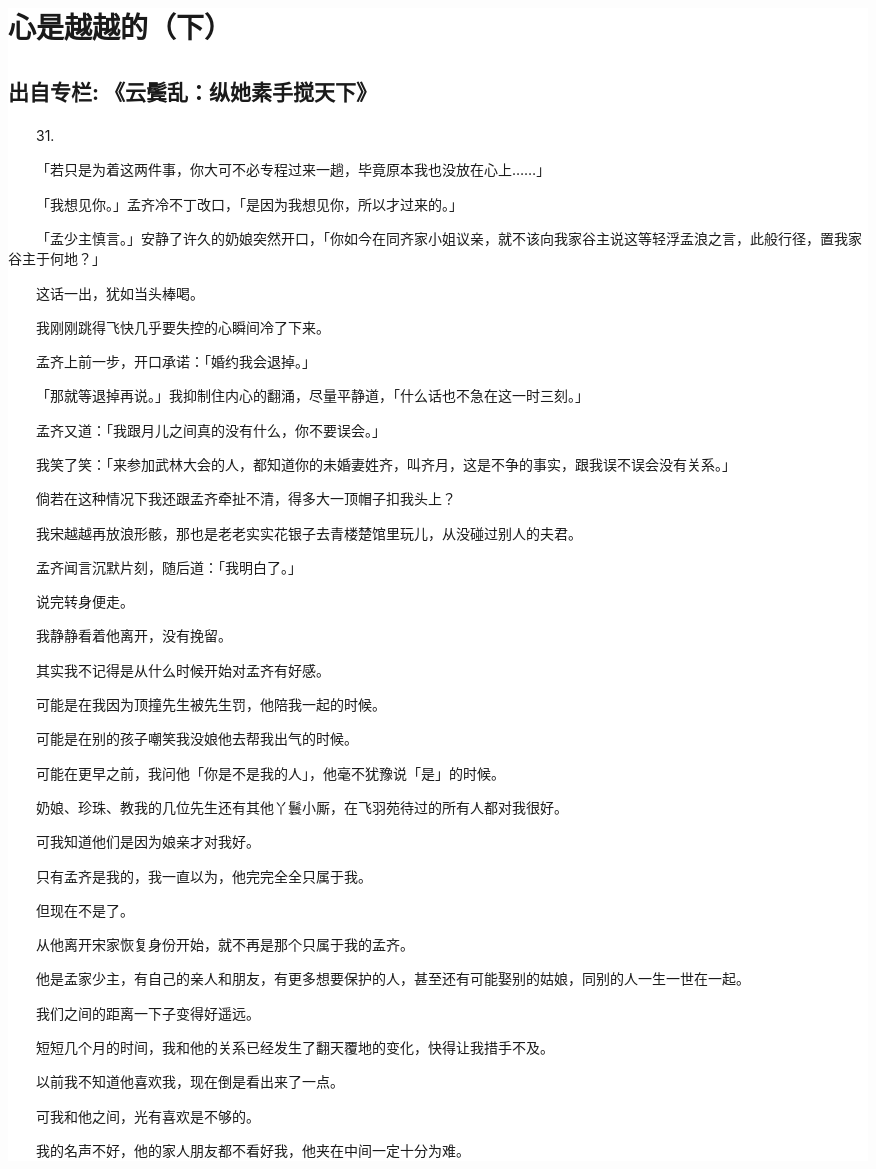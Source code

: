 # 心是越越的（下）  
## 出自专栏: 《云鬓乱：纵她素手搅天下》  
&emsp;&emsp;31.  
  
&emsp;&emsp;「若只是为着这两件事，你大可不必专程过来一趟，毕竟原本我也没放在心上……」  
  
&emsp;&emsp;「我想见你。」孟齐冷不丁改口，「是因为我想见你，所以才过来的。」  
  
&emsp;&emsp;「孟少主慎言。」安静了许久的奶娘突然开口，「你如今在同齐家小姐议亲，就不该向我家谷主说这等轻浮孟浪之言，此般行径，置我家谷主于何地？」  
  
&emsp;&emsp;这话一出，犹如当头棒喝。  
  
&emsp;&emsp;我刚刚跳得飞快几乎要失控的心瞬间冷了下来。  
  
&emsp;&emsp;孟齐上前一步，开口承诺：「婚约我会退掉。」  
  
&emsp;&emsp;「那就等退掉再说。」我抑制住内心的翻涌，尽量平静道，「什么话也不急在这一时三刻。」  
  
&emsp;&emsp;孟齐又道：「我跟月儿之间真的没有什么，你不要误会。」  
  
&emsp;&emsp;我笑了笑：「来参加武林大会的人，都知道你的未婚妻姓齐，叫齐月，这是不争的事实，跟我误不误会没有关系。」  
  
&emsp;&emsp;倘若在这种情况下我还跟孟齐牵扯不清，得多大一顶帽子扣我头上？  
  
&emsp;&emsp;我宋越越再放浪形骸，那也是老老实实花银子去青楼楚馆里玩儿，从没碰过别人的夫君。  
  
&emsp;&emsp;孟齐闻言沉默片刻，随后道：「我明白了。」  
  
&emsp;&emsp;说完转身便走。  
  
&emsp;&emsp;我静静看着他离开，没有挽留。  
  
&emsp;&emsp;其实我不记得是从什么时候开始对孟齐有好感。  
  
&emsp;&emsp;可能是在我因为顶撞先生被先生罚，他陪我一起的时候。  
  
&emsp;&emsp;可能是在别的孩子嘲笑我没娘他去帮我出气的时候。  
  
&emsp;&emsp;可能在更早之前，我问他「你是不是我的人」，他毫不犹豫说「是」的时候。  
  
&emsp;&emsp;奶娘、珍珠、教我的几位先生还有其他丫鬟小厮，在飞羽苑待过的所有人都对我很好。  
  
&emsp;&emsp;可我知道他们是因为娘亲才对我好。  
  
&emsp;&emsp;只有孟齐是我的，我一直以为，他完完全全只属于我。  
  
&emsp;&emsp;但现在不是了。  
  
&emsp;&emsp;从他离开宋家恢复身份开始，就不再是那个只属于我的孟齐。  
  
&emsp;&emsp;他是孟家少主，有自己的亲人和朋友，有更多想要保护的人，甚至还有可能娶别的姑娘，同别的人一生一世在一起。  
  
&emsp;&emsp;我们之间的距离一下子变得好遥远。  
  
&emsp;&emsp;短短几个月的时间，我和他的关系已经发生了翻天覆地的变化，快得让我措手不及。  
  
&emsp;&emsp;以前我不知道他喜欢我，现在倒是看出来了一点。  
  
&emsp;&emsp;可我和他之间，光有喜欢是不够的。  
  
&emsp;&emsp;我的名声不好，他的家人朋友都不看好我，他夹在中间一定十分为难。  
  